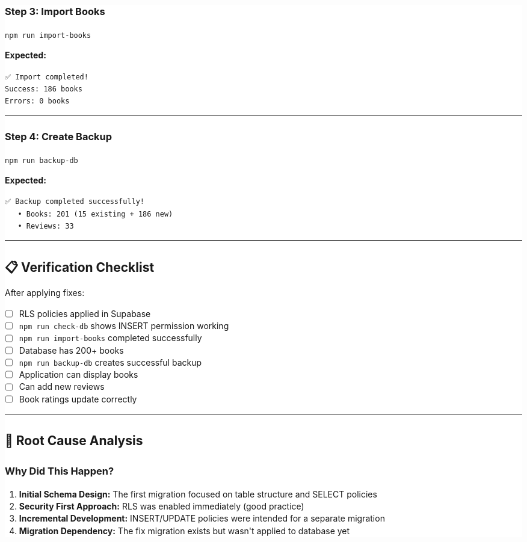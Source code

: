 
### Step 3: Import Books

```bash
npm run import-books
```

**Expected:**
```
✅ Import completed!
Success: 186 books
Errors: 0 books
```

---

### Step 4: Create Backup

```bash
npm run backup-db
```

**Expected:**
```
✅ Backup completed successfully!
   • Books: 201 (15 existing + 186 new)
   • Reviews: 33
```

---

## 📋 Verification Checklist

After applying fixes:

- [ ] RLS policies applied in Supabase
- [ ] `npm run check-db` shows INSERT permission working
- [ ] `npm run import-books` completed successfully
- [ ] Database has 200+ books
- [ ] `npm run backup-db` creates successful backup
- [ ] Application can display books
- [ ] Can add new reviews
- [ ] Book ratings update correctly

---

## 🎯 Root Cause Analysis

### Why Did This Happen?

1. **Initial Schema Design:** The first migration focused on table structure and SELECT policies
2. **Security First Approach:** RLS was enabled immediately (good practice)
3. **Incremental Development:** INSERT/UPDATE policies were intended for a separate migration
4. **Migration Dependency:** The fix migration exists but wasn't applied to database yet
